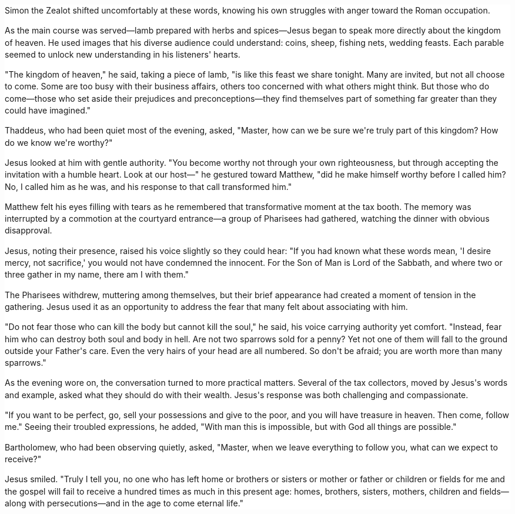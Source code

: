 Simon the Zealot shifted uncomfortably at these words, knowing his own struggles with anger toward the Roman occupation.

As the main course was served—lamb prepared with herbs and spices—Jesus began to speak more directly about the kingdom of heaven. He used images that his diverse audience could understand: coins, sheep, fishing nets, wedding feasts. Each parable seemed to unlock new understanding in his listeners' hearts.

"The kingdom of heaven," he said, taking a piece of lamb, "is like this feast we share tonight. Many are invited, but not all choose to come. Some are too busy with their business affairs, others too concerned with what others might think. But those who do come—those who set aside their prejudices and preconceptions—they find themselves part of something far greater than they could have imagined."

Thaddeus, who had been quiet most of the evening, asked, "Master, how can we be sure we're truly part of this kingdom? How do we know we're worthy?"

Jesus looked at him with gentle authority. "You become worthy not through your own righteousness, but through accepting the invitation with a humble heart. Look at our host—" he gestured toward Matthew, "did he make himself worthy before I called him? No, I called him as he was, and his response to that call transformed him."

Matthew felt his eyes filling with tears as he remembered that transformative moment at the tax booth. The memory was interrupted by a commotion at the courtyard entrance—a group of Pharisees had gathered, watching the dinner with obvious disapproval.

Jesus, noting their presence, raised his voice slightly so they could hear: "If you had known what these words mean, 'I desire mercy, not sacrifice,' you would not have condemned the innocent. For the Son of Man is Lord of the Sabbath, and where two or three gather in my name, there am I with them."

The Pharisees withdrew, muttering among themselves, but their brief appearance had created a moment of tension in the gathering. Jesus used it as an opportunity to address the fear that many felt about associating with him.

"Do not fear those who can kill the body but cannot kill the soul," he said, his voice carrying authority yet comfort. "Instead, fear him who can destroy both soul and body in hell. Are not two sparrows sold for a penny? Yet not one of them will fall to the ground outside your Father's care. Even the very hairs of your head are all numbered. So don't be afraid; you are worth more than many sparrows."

As the evening wore on, the conversation turned to more practical matters. Several of the tax collectors, moved by Jesus's words and example, asked what they should do with their wealth. Jesus's response was both challenging and compassionate.

"If you want to be perfect, go, sell your possessions and give to the poor, and you will have treasure in heaven. Then come, follow me." Seeing their troubled expressions, he added, "With man this is impossible, but with God all things are possible."

Bartholomew, who had been observing quietly, asked, "Master, when we leave everything to follow you, what can we expect to receive?"

Jesus smiled. "Truly I tell you, no one who has left home or brothers or sisters or mother or father or children or fields for me and the gospel will fail to receive a hundred times as much in this present age: homes, brothers, sisters, mothers, children and fields—along with persecutions—and in the age to come eternal life."
